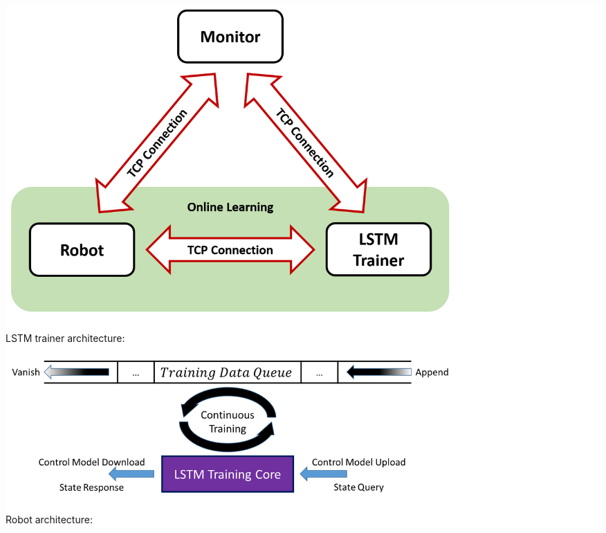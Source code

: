 <img src=".assets/system_arch.png" width=650 />

LSTM trainer architecture:

<img src=".assets/lstm_trainer.png" width=650 />

Robot architecture:
